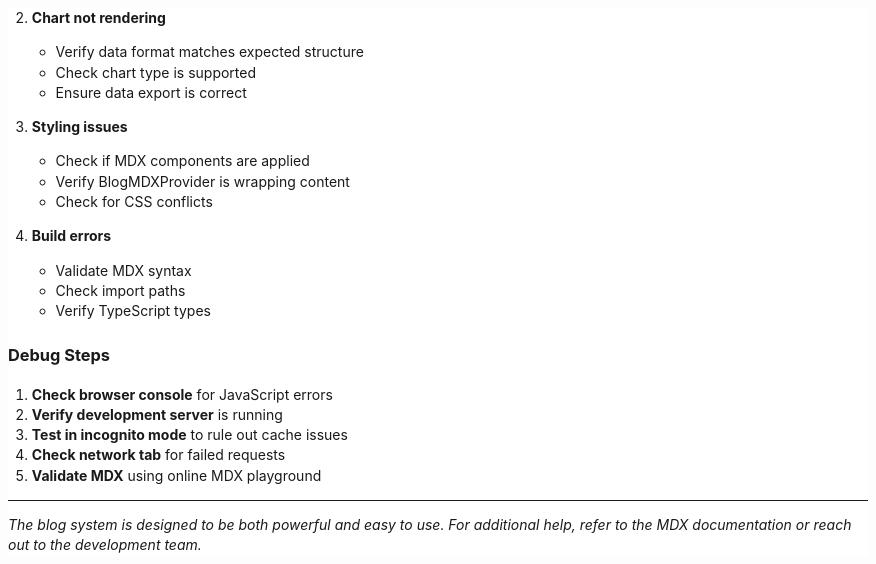 2. **Chart not rendering**
   - Verify data format matches expected structure
   - Check chart type is supported
   - Ensure data export is correct

3. **Styling issues**
   - Check if MDX components are applied
   - Verify BlogMDXProvider is wrapping content
   - Check for CSS conflicts

4. **Build errors**
   - Validate MDX syntax
   - Check import paths
   - Verify TypeScript types

### Debug Steps

1. **Check browser console** for JavaScript errors
2. **Verify development server** is running
3. **Test in incognito mode** to rule out cache issues
4. **Check network tab** for failed requests
5. **Validate MDX** using online MDX playground

---

*The blog system is designed to be both powerful and easy to use. For additional help, refer to the MDX documentation or reach out to the development team.*